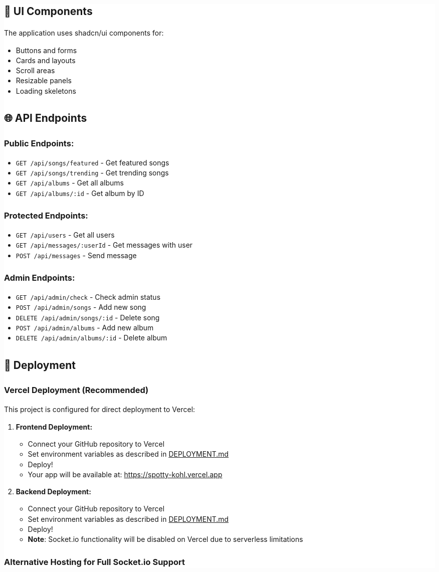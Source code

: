 
## 🎨 UI Components

The application uses shadcn/ui components for:
- Buttons and forms
- Cards and layouts
- Scroll areas
- Resizable panels
- Loading skeletons

## 🌐 API Endpoints

### Public Endpoints:
- `GET /api/songs/featured` - Get featured songs
- `GET /api/songs/trending` - Get trending songs
- `GET /api/albums` - Get all albums
- `GET /api/albums/:id` - Get album by ID

### Protected Endpoints:
- `GET /api/users` - Get all users
- `GET /api/messages/:userId` - Get messages with user
- `POST /api/messages` - Send message

### Admin Endpoints:
- `GET /api/admin/check` - Check admin status
- `POST /api/admin/songs` - Add new song
- `DELETE /api/admin/songs/:id` - Delete song
- `POST /api/admin/albums` - Add new album
- `DELETE /api/admin/albums/:id` - Delete album

## 🚀 Deployment

### Vercel Deployment (Recommended)

This project is configured for direct deployment to Vercel:

1. **Frontend Deployment:**
   - Connect your GitHub repository to Vercel
   - Set environment variables as described in [DEPLOYMENT.md](DEPLOYMENT.md)
   - Deploy!
   - Your app will be available at: https://spotty-kohl.vercel.app

2. **Backend Deployment:**
   - Connect your GitHub repository to Vercel
   - Set environment variables as described in [DEPLOYMENT.md](DEPLOYMENT.md)
   - Deploy!
   - **Note**: Socket.io functionality will be disabled on Vercel due to serverless limitations

### Alternative Hosting for Full Socket.io Support
